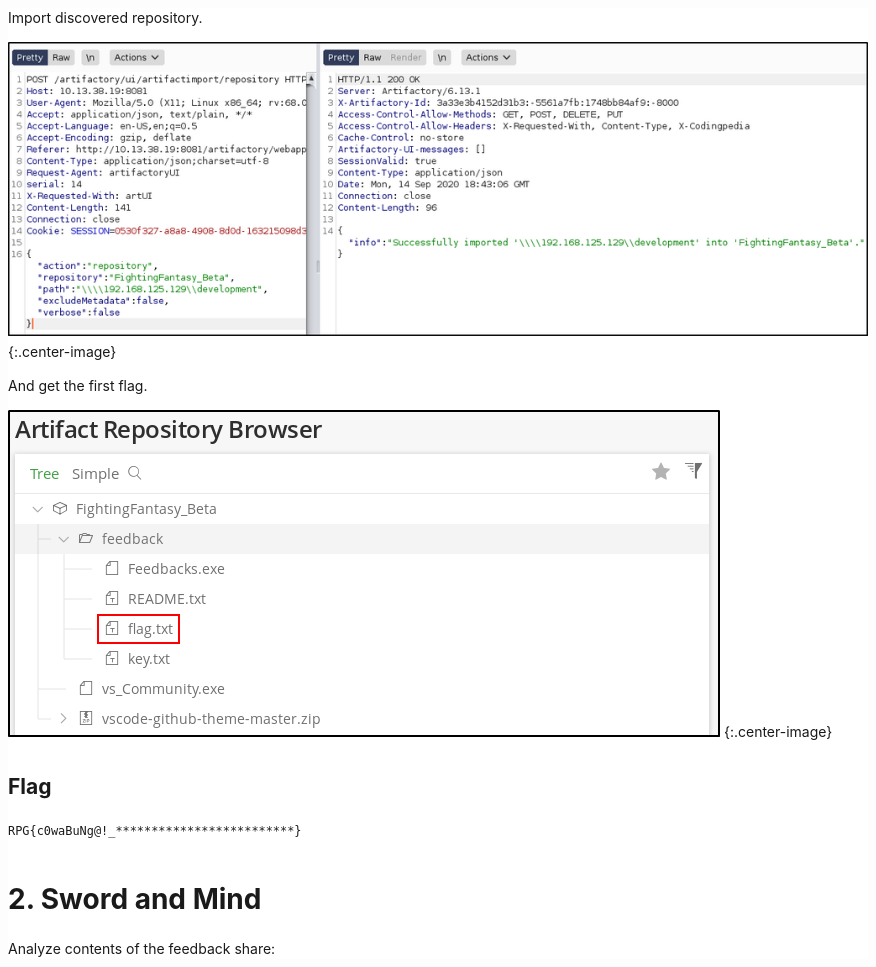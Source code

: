 Import discovered repository.

[![intruder-import-repository.png](/assets/images/htb/endgames/rpg/intruder-import-repository.png)](/assets/images/htb/endgames/rpg/intruder-import-repository.png)
{:.center-image}

And get the first flag.

[![get-repository-contents.png](/assets/images/htb/endgames/rpg/get-repository-contents.png)](/assets/images/htb/endgames/rpg/get-repository-contents.png)
{:.center-image}

## Flag

```
RPG{c0waBuNg@!_*************************}
```

# 2. Sword and Mind

Analyze contents of the feedback share:

